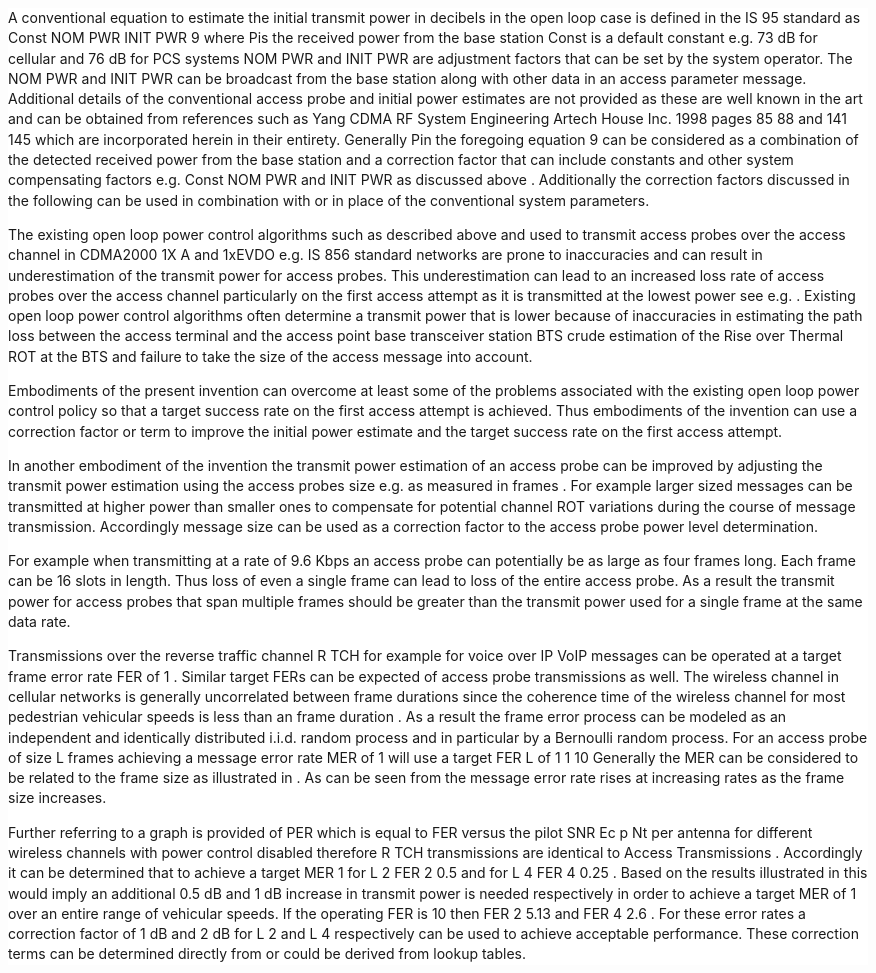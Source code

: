 A conventional equation to estimate the initial transmit power in decibels in the open loop case is defined in the IS 95 standard as Const NOM PWR INIT PWR 9 where Pis the received power from the base station Const is a default constant e.g. 73 dB for cellular and 76 dB for PCS systems NOM PWR and INIT PWR are adjustment factors that can be set by the system operator. The NOM PWR and INIT PWR can be broadcast from the base station along with other data in an access parameter message. Additional details of the conventional access probe and initial power estimates are not provided as these are well known in the art and can be obtained from references such as Yang CDMA RF System Engineering Artech House Inc. 1998 pages 85 88 and 141 145 which are incorporated herein in their entirety. Generally Pin the foregoing equation 9 can be considered as a combination of the detected received power from the base station and a correction factor that can include constants and other system compensating factors e.g. Const NOM PWR and INIT PWR as discussed above . Additionally the correction factors discussed in the following can be used in combination with or in place of the conventional system parameters.

The existing open loop power control algorithms such as described above and used to transmit access probes over the access channel in CDMA2000 1X A and 1xEVDO e.g. IS 856 standard networks are prone to inaccuracies and can result in underestimation of the transmit power for access probes. This underestimation can lead to an increased loss rate of access probes over the access channel particularly on the first access attempt as it is transmitted at the lowest power see e.g. . Existing open loop power control algorithms often determine a transmit power that is lower because of inaccuracies in estimating the path loss between the access terminal and the access point base transceiver station BTS crude estimation of the Rise over Thermal ROT at the BTS and failure to take the size of the access message into account.

Embodiments of the present invention can overcome at least some of the problems associated with the existing open loop power control policy so that a target success rate on the first access attempt is achieved. Thus embodiments of the invention can use a correction factor or term to improve the initial power estimate and the target success rate on the first access attempt.

In another embodiment of the invention the transmit power estimation of an access probe can be improved by adjusting the transmit power estimation using the access probes size e.g. as measured in frames . For example larger sized messages can be transmitted at higher power than smaller ones to compensate for potential channel ROT variations during the course of message transmission. Accordingly message size can be used as a correction factor to the access probe power level determination.

For example when transmitting at a rate of 9.6 Kbps an access probe can potentially be as large as four frames long. Each frame can be 16 slots in length. Thus loss of even a single frame can lead to loss of the entire access probe. As a result the transmit power for access probes that span multiple frames should be greater than the transmit power used for a single frame at the same data rate.

Transmissions over the reverse traffic channel R TCH for example for voice over IP VoIP messages can be operated at a target frame error rate FER of 1 . Similar target FERs can be expected of access probe transmissions as well. The wireless channel in cellular networks is generally uncorrelated between frame durations since the coherence time of the wireless channel for most pedestrian vehicular speeds is less than an frame duration . As a result the frame error process can be modeled as an independent and identically distributed i.i.d. random process and in particular by a Bernoulli random process. For an access probe of size L frames achieving a message error rate MER of 1 will use a target FER L of 1 1 10 Generally the MER can be considered to be related to the frame size as illustrated in . As can be seen from the message error rate rises at increasing rates as the frame size increases.

Further referring to a graph is provided of PER which is equal to FER versus the pilot SNR Ec p Nt per antenna for different wireless channels with power control disabled therefore R TCH transmissions are identical to Access Transmissions . Accordingly it can be determined that to achieve a target MER 1 for L 2 FER 2 0.5 and for L 4 FER 4 0.25 . Based on the results illustrated in this would imply an additional 0.5 dB and 1 dB increase in transmit power is needed respectively in order to achieve a target MER of 1 over an entire range of vehicular speeds. If the operating FER is 10 then FER 2 5.13 and FER 4 2.6 . For these error rates a correction factor of 1 dB and 2 dB for L 2 and L 4 respectively can be used to achieve acceptable performance. These correction terms can be determined directly from or could be derived from lookup tables.
